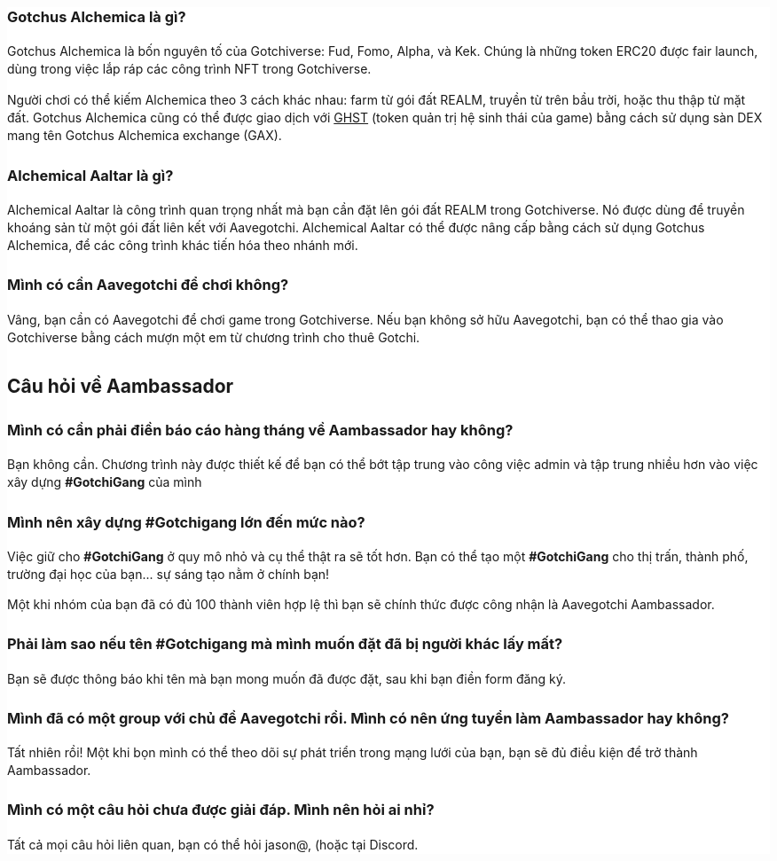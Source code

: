 ### Gotchus Alchemica là gì?

Gotchus Alchemica là bốn nguyên tố của Gotchiverse: Fud, Fomo, Alpha, và Kek. Chúng là những token ERC20 được fair launch, dùng trong việc lắp ráp các công trình NFT trong Gotchiverse.

Người chơi có thể kiếm Alchemica theo 3 cách khác nhau: farm từ gói đất REALM, truyền từ trên bầu trời, hoặc thu thập từ mặt đất. Gotchus Alchemica cũng có thể được giao dịch với [GHST](/ghst) (token quản trị hệ sinh thái của game) bằng cách sử dụng sàn DEX mang tên Gotchus Alchemica exchange (GAX).

### Alchemical Aaltar là gì?

Alchemical Aaltar là công trình quan trọng nhất mà bạn cần đặt lên gói đất REALM trong Gotchiverse. Nó được dùng để truyền khoáng sản từ một gói đất liên kết với Aavegotchi. Alchemical Aaltar có thể được nâng cấp bằng cách sử dụng Gotchus Alchemica, để các công trình khác tiến hóa theo nhánh mới.

### Mình có cần Aavegotchi để chơi không?

Vâng, bạn cần có Aavegotchi để chơi game trong Gotchiverse. Nếu bạn không sở hữu Aavegotchi, bạn có thể thao gia vào Gotchiverse bằng cách mượn một em từ chương trình cho thuê Gotchi.

## Câu hỏi về Aambassador

### Mình có cần phải điền báo cáo hàng tháng về Aambassador hay không?

Bạn không cần. Chương trình này được thiết kế để bạn có thể bớt tập trung vào công việc admin và tập trung nhiều hơn vào việc xây dựng **#GotchiGang** của mình

### Mình nên xây dựng #Gotchigang lớn đến mức nào?

Việc giữ cho **#GotchiGang** ở quy mô nhỏ và cụ thể thật ra sẽ tốt hơn. Bạn có thể tạo một **#GotchiGang** cho thị trấn, thành phố, trường đại học của bạn... sự sáng tạo nằm ở chính bạn!

Một khi nhóm của bạn đã có đủ 100 thành viên hợp lệ thì bạn sẽ chính thức được công nhận là Aavegotchi Aambassador.

### Phải làm sao nếu tên #Gotchigang mà mình muốn đặt đã bị người khác lấy mất?

Bạn sẽ được thông báo khi tên mà bạn mong muốn đã được đặt, sau khi bạn điền form đăng ký.

### Mình đã có một group với chủ đề Aavegotchi rồi. Mình có nên ứng tuyển làm Aambassador hay không?

Tất nhiên rồi! Một khi bọn mình có thể theo dõi sự phát triển trong mạng lưới của bạn, bạn sẽ đủ điều kiện để trở thành Aambassador.

### Mình có một câu hỏi chưa được giải đáp. Mình nên hỏi ai nhỉ?

Tất cả mọi câu hỏi liên quan, bạn có thể hỏi jason@, (hoặc tại Discord.
